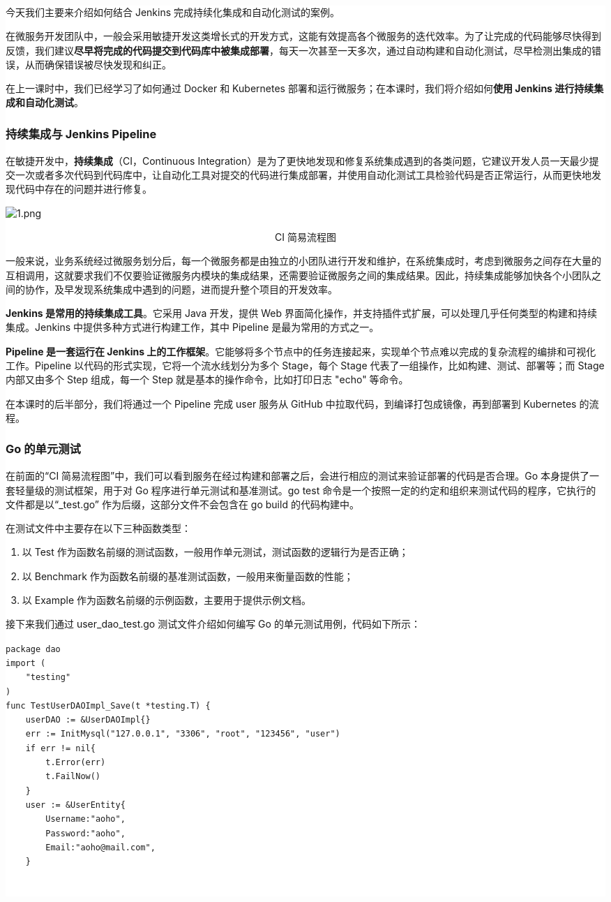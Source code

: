 <p data-nodeid="71617" class="">今天我们主要来介绍如何结合 Jenkins 完成持续化集成和自动化测试的案例。</p>


<p data-nodeid="70896">在微服务开发团队中，一般会采用敏捷开发这类增长式的开发方式，这能有效提高各个微服务的迭代效率。为了让完成的代码能够尽快得到反馈，我们建议<strong data-nodeid="70980">尽早将完成的代码提交到代码库中被集成部署</strong>，每天一次甚至一天多次，通过自动构建和自动化测试，尽早检测出集成的错误，从而确保错误被尽快发现和纠正。</p>
<p data-nodeid="70897">在上一课时中，我们已经学习了如何通过 Docker 和 Kubernetes 部署和运行微服务；在本课时，我们将介绍如何<strong data-nodeid="70986">使用 Jenkins 进行持续集成和自动化测试</strong>。</p>
<h3 data-nodeid="72097" class="">持续集成与 Jenkins Pipeline</h3>

<p data-nodeid="73051">在敏捷开发中，<strong data-nodeid="73058">持续集成</strong>（CI，Continuous Integration）是为了更快地发现和修复系统集成遇到的各类问题，它建议开发人员一天最少提交一次或者多次代码到代码库中，让自动化工具对提交的代码进行集成部署，并使用自动化测试工具检验代码是否正常运行，从而更快地发现代码中存在的问题并进行修复。</p>
<p data-nodeid="73544"><img src="https://s0.lgstatic.com/i/image/M00/3D/B2/CgqCHl8qbbqAISHvAADBs7kPsgA183.png" alt="1.png" data-nodeid="73548"></p>
<div data-nodeid="74027" class=""><p style="text-align:center">CI 简易流程图</p> </div>





<p data-nodeid="70901">一般来说，业务系统经过微服务划分后，每一个微服务都是由独立的小团队进行开发和维护，在系统集成时，考虑到微服务之间存在大量的互相调用，这就要求我们不仅要验证微服务内模块的集成结果，还需要验证微服务之间的集成结果。因此，持续集成能够加快各个小团队之间的协作，及早发现系统集成中遇到的问题，进而提升整个项目的开发效率。</p>
<p data-nodeid="70902"><strong data-nodeid="71003">Jenkins 是常用的持续集成工具</strong>。它采用 Java 开发，提供 Web 界面简化操作，并支持插件式扩展，可以处理几乎任何类型的构建和持续集成。Jenkins 中提供多种方式进行构建工作，其中 Pipeline 是最为常用的方式之一。</p>
<p data-nodeid="70903"><strong data-nodeid="71012">Pipeline 是一套运行在 Jenkins 上的工作框架</strong>。它能够将多个节点中的任务连接起来，实现单个节点难以完成的复杂流程的编排和可视化工作。Pipeline 以代码的形式实现，它将一个流水线划分为多个 Stage，每个 Stage 代表了一组操作，比如构建、测试、部署等；而 Stage 内部又由多个 Step 组成，每一个 Step 就是基本的操作命令，比如打印日志 "echo" 等命令。</p>
<p data-nodeid="70904">在本课时的后半部分，我们将通过一个 Pipeline 完成 user 服务从 GitHub 中拉取代码，到编译打包成镜像，再到部署到 Kubernetes 的流程。</p>
<h3 data-nodeid="74506" class="">Go 的单元测试</h3>

<p data-nodeid="70906">在前面的“CI 简易流程图”中，我们可以看到服务在经过构建和部署之后，会进行相应的测试来验证部署的代码是否合理。Go 本身提供了一套轻量级的测试框架，用于对 Go 程序进行单元测试和基准测试。go test 命令是一个按照一定的约定和组织来测试代码的程序，它执行的文件都是以“_test.go” 作为后缀，这部分文件不会包含在 go build 的代码构建中。</p>
<p data-nodeid="70907">在测试文件中主要存在以下三种函数类型：</p>
<ol data-nodeid="70908">
<li data-nodeid="70909">
<p data-nodeid="70910">以 Test 作为函数名前缀的测试函数，一般用作单元测试，测试函数的逻辑行为是否正确；</p>
</li>
<li data-nodeid="70911">
<p data-nodeid="70912">以 Benchmark 作为函数名前缀的基准测试函数，一般用来衡量函数的性能；</p>
</li>
<li data-nodeid="70913">
<p data-nodeid="70914">以 Example 作为函数名前缀的示例函数，主要用于提供示例文档。</p>
</li>
</ol>
<p data-nodeid="70915">接下来我们通过 user_dao_test.go 测试文件介绍如何编写 Go 的单元测试用例，代码如下所示：</p>
<pre class="lang-go" data-nodeid="70916"><code data-language="go"><span class="hljs-keyword">package</span> dao 
<span class="hljs-keyword">import</span> ( 
	<span class="hljs-string">"testing"</span> 
) 
<span class="hljs-function"><span class="hljs-keyword">func</span> <span class="hljs-title">TestUserDAOImpl_Save</span><span class="hljs-params">(t *testing.T)</span></span> { 
	userDAO := &amp;UserDAOImpl{} 
	err := InitMysql(<span class="hljs-string">"127.0.0.1"</span>, <span class="hljs-string">"3306"</span>, <span class="hljs-string">"root"</span>, <span class="hljs-string">"123456"</span>, <span class="hljs-string">"user"</span>) 
	<span class="hljs-keyword">if</span> err != <span class="hljs-literal">nil</span>{ 
		t.Error(err) 
		t.FailNow() 
	} 
	user := &amp;UserEntity{ 
		Username:<span class="hljs-string">"aoho"</span>, 
		Password:<span class="hljs-string">"aoho"</span>, 
		Email:<span class="hljs-string">"aoho@mail.com"</span>, 
	} 